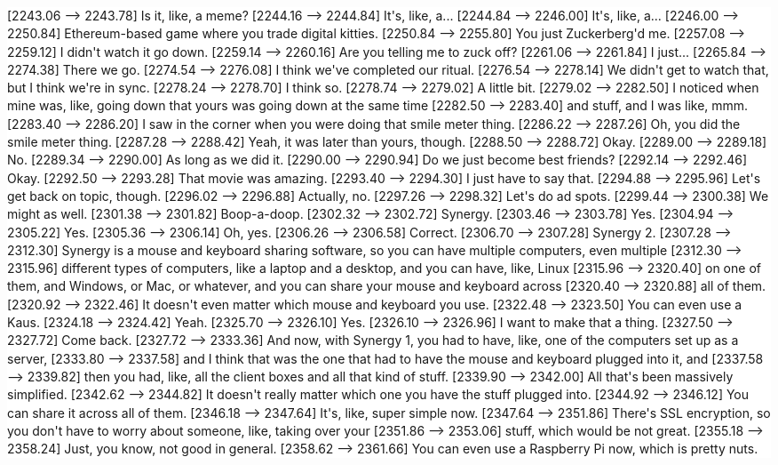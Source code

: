 [2243.06 --> 2243.78]  Is it, like, a meme?
[2244.16 --> 2244.84]  It's, like, a...
[2244.84 --> 2246.00]  It's, like, a...
[2246.00 --> 2250.84]  Ethereum-based game where you trade digital kitties.
[2250.84 --> 2255.80]  You just Zuckerberg'd me.
[2257.08 --> 2259.12]  I didn't watch it go down.
[2259.14 --> 2260.16]  Are you telling me to zuck off?
[2261.06 --> 2261.84]  I just...
[2265.84 --> 2274.38]  There we go.
[2274.54 --> 2276.08]  I think we've completed our ritual.
[2276.54 --> 2278.14]  We didn't get to watch that, but I think we're in sync.
[2278.24 --> 2278.70]  I think so.
[2278.74 --> 2279.02]  A little bit.
[2279.02 --> 2282.50]  I noticed when mine was, like, going down that yours was going down at the same time
[2282.50 --> 2283.40]  and stuff, and I was like, mmm.
[2283.40 --> 2286.20]  I saw in the corner when you were doing that smile meter thing.
[2286.22 --> 2287.26]  Oh, you did the smile meter thing.
[2287.28 --> 2288.42]  Yeah, it was later than yours, though.
[2288.50 --> 2288.72]  Okay.
[2289.00 --> 2289.18]  No.
[2289.34 --> 2290.00]  As long as we did it.
[2290.00 --> 2290.94]  Do we just become best friends?
[2292.14 --> 2292.46]  Okay.
[2292.50 --> 2293.28]  That movie was amazing.
[2293.40 --> 2294.30]  I just have to say that.
[2294.88 --> 2295.96]  Let's get back on topic, though.
[2296.02 --> 2296.88]  Actually, no.
[2297.26 --> 2298.32]  Let's do ad spots.
[2299.44 --> 2300.38]  We might as well.
[2301.38 --> 2301.82]  Boop-a-doop.
[2302.32 --> 2302.72]  Synergy.
[2303.46 --> 2303.78]  Yes.
[2304.94 --> 2305.22]  Yes.
[2305.36 --> 2306.14]  Oh, yes.
[2306.26 --> 2306.58]  Correct.
[2306.70 --> 2307.28]  Synergy 2.
[2307.28 --> 2312.30]  Synergy is a mouse and keyboard sharing software, so you can have multiple computers, even multiple
[2312.30 --> 2315.96]  different types of computers, like a laptop and a desktop, and you can have, like, Linux
[2315.96 --> 2320.40]  on one of them, and Windows, or Mac, or whatever, and you can share your mouse and keyboard across
[2320.40 --> 2320.88]  all of them.
[2320.92 --> 2322.46]  It doesn't even matter which mouse and keyboard you use.
[2322.48 --> 2323.50]  You can even use a Kaus.
[2324.18 --> 2324.42]  Yeah.
[2325.70 --> 2326.10]  Yes.
[2326.10 --> 2326.96]  I want to make that a thing.
[2327.50 --> 2327.72]  Come back.
[2327.72 --> 2333.36]  And now, with Synergy 1, you had to have, like, one of the computers set up as a server,
[2333.80 --> 2337.58]  and I think that was the one that had to have the mouse and keyboard plugged into it, and
[2337.58 --> 2339.82]  then you had, like, all the client boxes and all that kind of stuff.
[2339.90 --> 2342.00]  All that's been massively simplified.
[2342.62 --> 2344.82]  It doesn't really matter which one you have the stuff plugged into.
[2344.92 --> 2346.12]  You can share it across all of them.
[2346.18 --> 2347.64]  It's, like, super simple now.
[2347.64 --> 2351.86]  There's SSL encryption, so you don't have to worry about someone, like, taking over your
[2351.86 --> 2353.06]  stuff, which would be not great.
[2355.18 --> 2358.24]  Just, you know, not good in general.
[2358.62 --> 2361.66]  You can even use a Raspberry Pi now, which is pretty nuts.